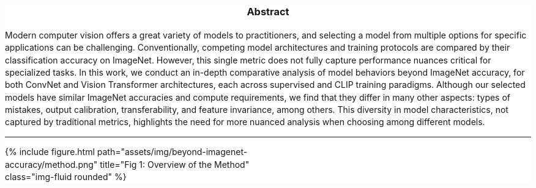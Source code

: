 <style>
/* CSS for the buttons to appear with white background and black stroke */
.btn {
  border: 1px solid black; /* Black stroke */
  border-radius: 15px; /* Rounded corners */
  background-color: white; /* White background */
  padding: 5px 10px; /* Reduced spacing inside the button to make it smaller */
  display: inline-block; /* To apply padding and background */
  text-decoration: none; /* Remove underline from links */
  color: black; /* Text color */
  font-size: 14px; /* Reduced text size */
  margin: 0 5px; /* Reduced margin between buttons */
  transition: background-color 0.3s, color 0.3s; /* Transition for hover effect */
}

.buttons-container {
  margin-bottom: 30px; /* Added space from the bottom */
  margin-top: -15px; /* Adjust top margin to move buttons up */
}

.btn:hover {
  background-color: black; /* Background color on hover */
  color: white; /* Text color on hover */
}
</style>

<style>
  body {
    font-weight: normal;
  }
</style>


<div class="row justify-content-sm-center">
    <div class="col-sm-12 mt-3 mt-md-0">
        <h3 style="text-align: center;"><strong>Abstract</strong></h3>
        <p>
            Modern computer vision offers a great variety of models to practitioners, and selecting a model from multiple options for specific applications can be challenging. Conventionally, competing model architectures and training protocols are compared by their classification accuracy on ImageNet. However, this single metric does not fully capture performance nuances critical for specialized tasks. In this work, we conduct an in-depth comparative analysis of model behaviors beyond ImageNet accuracy, for both ConvNet and Vision Transformer architectures, each across supervised and CLIP training paradigms. Although our selected models have similar ImageNet accuracies and compute requirements, we find that they differ in many other aspects: types of mistakes, output calibration, transferability, and feature invariance, among others. This diversity in model characteristics, not captured by traditional metrics, highlights the need for more nuanced analysis when choosing among different models.
        </p>
    </div>
</div>

<hr>

<div class="col-sm mt-3 mt-md-0 d-flex justify-content-center">
    <div style="width: 50%;">
        {% include figure.html path="assets/img/beyond-imagenet-accuracy/method.png" title="Fig 1: Overview of the Method" class="img-fluid rounded" %}
    </div>
</div>
